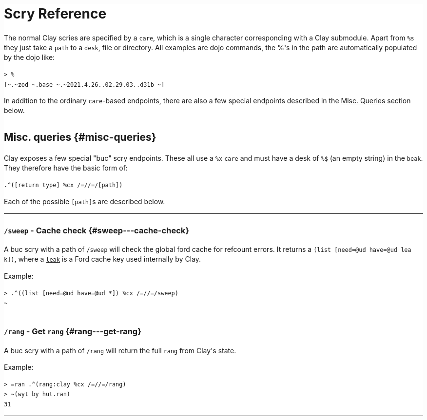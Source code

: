 # Scry Reference

The normal Clay scries are specified by a `care`, which is a single character corresponding with a Clay submodule. Apart from `%s` they just take a `path` to a `desk`, file or directory. All examples are dojo commands, the %'s in the path are automatically populated by the dojo like:

```
> %
[~.~zod ~.base ~.~2021.4.26..02.29.03..d31b ~]
```

In addition to the ordinary `care`-based endpoints, there are also a few special endpoints described in the [Misc. Queries](#misc-queries) section below.

## Misc. queries {#misc-queries}

Clay exposes a few special "buc" scry endpoints. These all use a `%x` `care` and must have a desk of `%$` (an empty string) in the `beak`. They therefore have the basic form of:

```
.^([return type] %cx /=//=/[path])
```

Each of the possible `[path]`s are described below.

---

### `/sweep` - Cache check {#sweep---cache-check}

A buc scry with a path of `/sweep` will check the global ford cache for refcount errors. It returns a `(list [need=@ud have=@ud leak])`, where a [`leak`](data-types.md#leak) is a Ford cache key used internally by Clay.

Example:

```
> .^((list [need=@ud have=@ud *]) %cx /=//=/sweep)
~
```

---

### `/rang` - Get `rang` {#rang---get-rang}

A buc scry with a path of `/rang` will return the full
[`rang`](data-types.md#rang) from Clay's state.

Example:

```
> =ran .^(rang:clay %cx /=//=/rang)
> ~(wyt by hut.ran)
31
```

---
